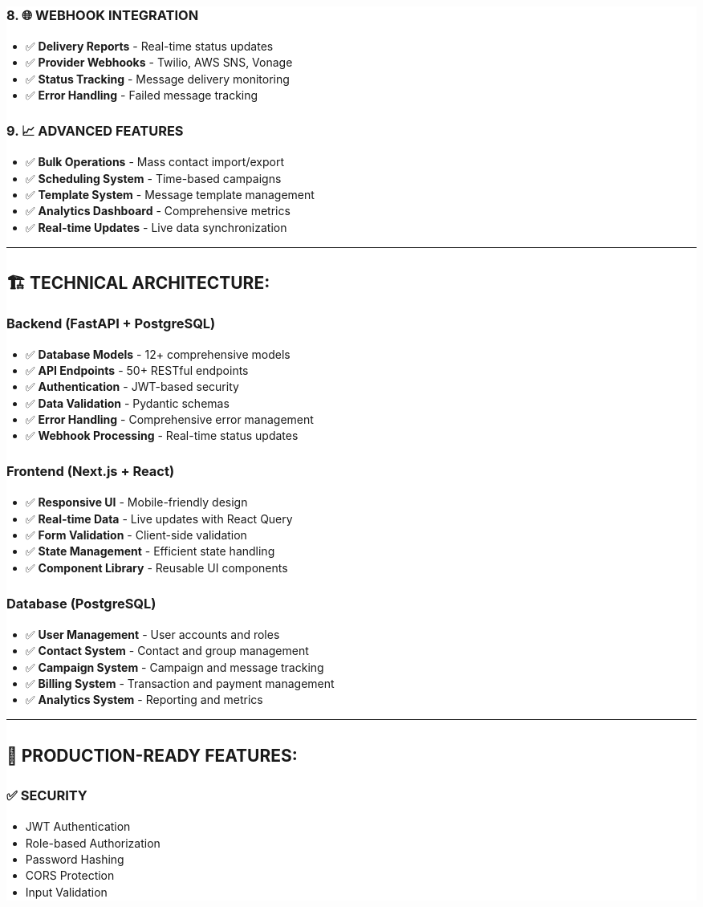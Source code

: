 ### **8. 🌐 WEBHOOK INTEGRATION**
- ✅ **Delivery Reports** - Real-time status updates
- ✅ **Provider Webhooks** - Twilio, AWS SNS, Vonage
- ✅ **Status Tracking** - Message delivery monitoring
- ✅ **Error Handling** - Failed message tracking

### **9. 📈 ADVANCED FEATURES**
- ✅ **Bulk Operations** - Mass contact import/export
- ✅ **Scheduling System** - Time-based campaigns
- ✅ **Template System** - Message template management
- ✅ **Analytics Dashboard** - Comprehensive metrics
- ✅ **Real-time Updates** - Live data synchronization

---

## 🏗️ **TECHNICAL ARCHITECTURE:**

### **Backend (FastAPI + PostgreSQL)**
- ✅ **Database Models** - 12+ comprehensive models
- ✅ **API Endpoints** - 50+ RESTful endpoints
- ✅ **Authentication** - JWT-based security
- ✅ **Data Validation** - Pydantic schemas
- ✅ **Error Handling** - Comprehensive error management
- ✅ **Webhook Processing** - Real-time status updates

### **Frontend (Next.js + React)**
- ✅ **Responsive UI** - Mobile-friendly design
- ✅ **Real-time Data** - Live updates with React Query
- ✅ **Form Validation** - Client-side validation
- ✅ **State Management** - Efficient state handling
- ✅ **Component Library** - Reusable UI components

### **Database (PostgreSQL)**
- ✅ **User Management** - User accounts and roles
- ✅ **Contact System** - Contact and group management
- ✅ **Campaign System** - Campaign and message tracking
- ✅ **Billing System** - Transaction and payment management
- ✅ **Analytics System** - Reporting and metrics

---

## 🚀 **PRODUCTION-READY FEATURES:**

### **✅ SECURITY**
- JWT Authentication
- Role-based Authorization
- Password Hashing
- CORS Protection
- Input Validation
